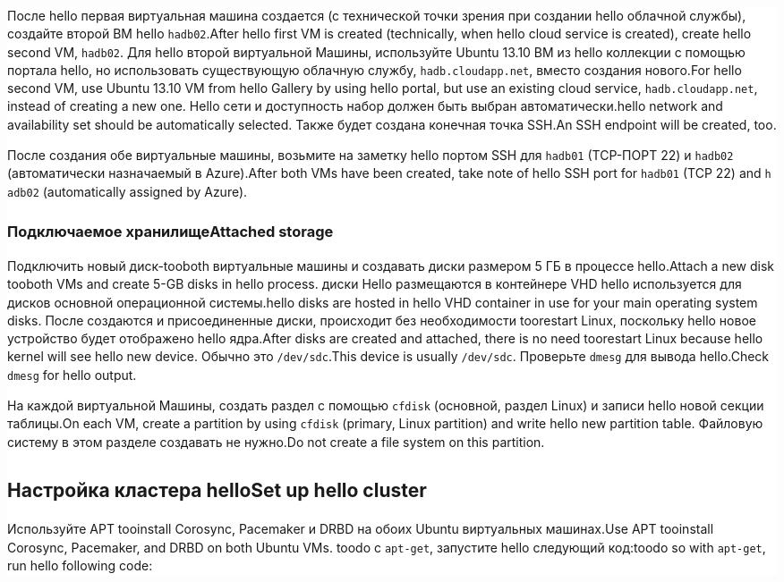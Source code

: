 <span data-ttu-id="11672-144">После hello первая виртуальная машина создается (с технической точки зрения при создании hello облачной службы), создайте второй ВМ hello `hadb02`.</span><span class="sxs-lookup"><span data-stu-id="11672-144">After hello first VM is created (technically, when hello cloud service is created), create hello second VM, `hadb02`.</span></span> <span data-ttu-id="11672-145">Для hello второй виртуальной Машины, используйте Ubuntu 13.10 ВМ из hello коллекции с помощью портала hello, но использовать существующую облачную службу, `hadb.cloudapp.net`, вместо создания нового.</span><span class="sxs-lookup"><span data-stu-id="11672-145">For hello second VM, use Ubuntu 13.10 VM from hello Gallery by using hello portal, but use an existing cloud service, `hadb.cloudapp.net`, instead of creating a new one.</span></span> <span data-ttu-id="11672-146">Hello сети и доступность набор должен быть выбран автоматически.</span><span class="sxs-lookup"><span data-stu-id="11672-146">hello network and availability set should be automatically selected.</span></span> <span data-ttu-id="11672-147">Также будет создана конечная точка SSH.</span><span class="sxs-lookup"><span data-stu-id="11672-147">An SSH endpoint will be created, too.</span></span>

<span data-ttu-id="11672-148">После создания обе виртуальные машины, возьмите на заметку hello портом SSH для `hadb01` (TCP-ПОРТ 22) и `hadb02` (автоматически назначаемый в Azure).</span><span class="sxs-lookup"><span data-stu-id="11672-148">After both VMs have been created, take note of hello SSH port for `hadb01` (TCP 22) and `hadb02` (automatically assigned by Azure).</span></span>

### <a name="attached-storage"></a><span data-ttu-id="11672-149">Подключаемое хранилище</span><span class="sxs-lookup"><span data-stu-id="11672-149">Attached storage</span></span>
<span data-ttu-id="11672-150">Подключить новый диск-tooboth виртуальные машины и создавать диски размером 5 ГБ в процессе hello.</span><span class="sxs-lookup"><span data-stu-id="11672-150">Attach a new disk tooboth VMs and create 5-GB disks in hello process.</span></span> <span data-ttu-id="11672-151">диски Hello размещаются в контейнере VHD hello используется для дисков основной операционной системы.</span><span class="sxs-lookup"><span data-stu-id="11672-151">hello disks are hosted in hello VHD container in use for your main operating system disks.</span></span> <span data-ttu-id="11672-152">После создаются и присоединенные диски, происходит без необходимости toorestart Linux, поскольку hello новое устройство будет отображено hello ядра.</span><span class="sxs-lookup"><span data-stu-id="11672-152">After disks are created and attached, there is no need toorestart Linux because hello kernel will see hello new device.</span></span> <span data-ttu-id="11672-153">Обычно это `/dev/sdc`.</span><span class="sxs-lookup"><span data-stu-id="11672-153">This device is usually `/dev/sdc`.</span></span> <span data-ttu-id="11672-154">Проверьте `dmesg` для вывода hello.</span><span class="sxs-lookup"><span data-stu-id="11672-154">Check `dmesg` for hello output.</span></span>

<span data-ttu-id="11672-155">На каждой виртуальной Машины, создать раздел с помощью `cfdisk` (основной, раздел Linux) и записи hello новой секции таблицы.</span><span class="sxs-lookup"><span data-stu-id="11672-155">On each VM, create a partition by using `cfdisk` (primary, Linux partition) and write hello new partition table.</span></span> <span data-ttu-id="11672-156">Файловую систему в этом разделе создавать не нужно.</span><span class="sxs-lookup"><span data-stu-id="11672-156">Do not create a file system on this partition.</span></span>

## <a name="set-up-hello-cluster"></a><span data-ttu-id="11672-157">Настройка кластера hello</span><span class="sxs-lookup"><span data-stu-id="11672-157">Set up hello cluster</span></span>
<span data-ttu-id="11672-158">Используйте APT tooinstall Corosync, Pacemaker и DRBD на обоих Ubuntu виртуальных машинах.</span><span class="sxs-lookup"><span data-stu-id="11672-158">Use APT tooinstall Corosync, Pacemaker, and DRBD on both Ubuntu VMs.</span></span> <span data-ttu-id="11672-159">toodo с `apt-get`, запустите hello следующий код:</span><span class="sxs-lookup"><span data-stu-id="11672-159">toodo so with `apt-get`, run hello following code:</span></span>
